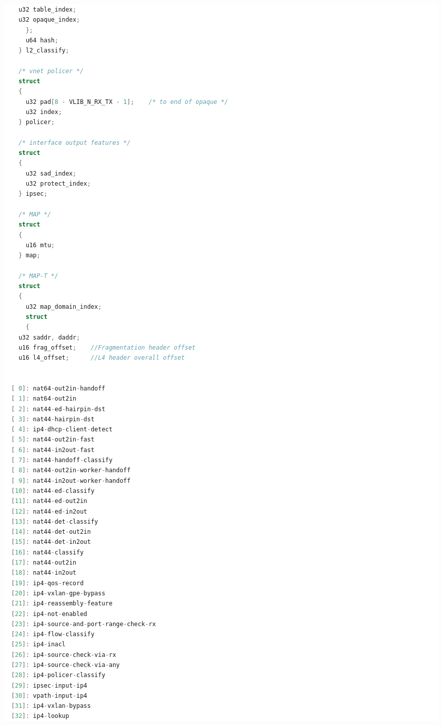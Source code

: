 ```c
	u32 table_index;
	u32 opaque_index;
      };
      u64 hash;
    } l2_classify;

    /* vnet policer */
    struct
    {
      u32 pad[8 - VLIB_N_RX_TX - 1];	/* to end of opaque */
      u32 index;
    } policer;

    /* interface output features */
    struct
    {
      u32 sad_index;
      u32 protect_index;
    } ipsec;

    /* MAP */
    struct
    {
      u16 mtu;
    } map;

    /* MAP-T */
    struct
    {
      u32 map_domain_index;
      struct
      {
	u32 saddr, daddr;
	u16 frag_offset;	//Fragmentation header offset
	u16 l4_offset;		//L4 header overall offset


  [ 0]: nat64-out2in-handoff
  [ 1]: nat64-out2in
  [ 2]: nat44-ed-hairpin-dst
  [ 3]: nat44-hairpin-dst
  [ 4]: ip4-dhcp-client-detect
  [ 5]: nat44-out2in-fast
  [ 6]: nat44-in2out-fast
  [ 7]: nat44-handoff-classify
  [ 8]: nat44-out2in-worker-handoff
  [ 9]: nat44-in2out-worker-handoff
  [10]: nat44-ed-classify
  [11]: nat44-ed-out2in
  [12]: nat44-ed-in2out
  [13]: nat44-det-classify
  [14]: nat44-det-out2in
  [15]: nat44-det-in2out
  [16]: nat44-classify
  [17]: nat44-out2in
  [18]: nat44-in2out
  [19]: ip4-qos-record
  [20]: ip4-vxlan-gpe-bypass
  [21]: ip4-reassembly-feature
  [22]: ip4-not-enabled
  [23]: ip4-source-and-port-range-check-rx
  [24]: ip4-flow-classify
  [25]: ip4-inacl
  [26]: ip4-source-check-via-rx
  [27]: ip4-source-check-via-any
  [28]: ip4-policer-classify
  [29]: ipsec-input-ip4
  [30]: vpath-input-ip4
  [31]: ip4-vxlan-bypass
  [32]: ip4-lookup